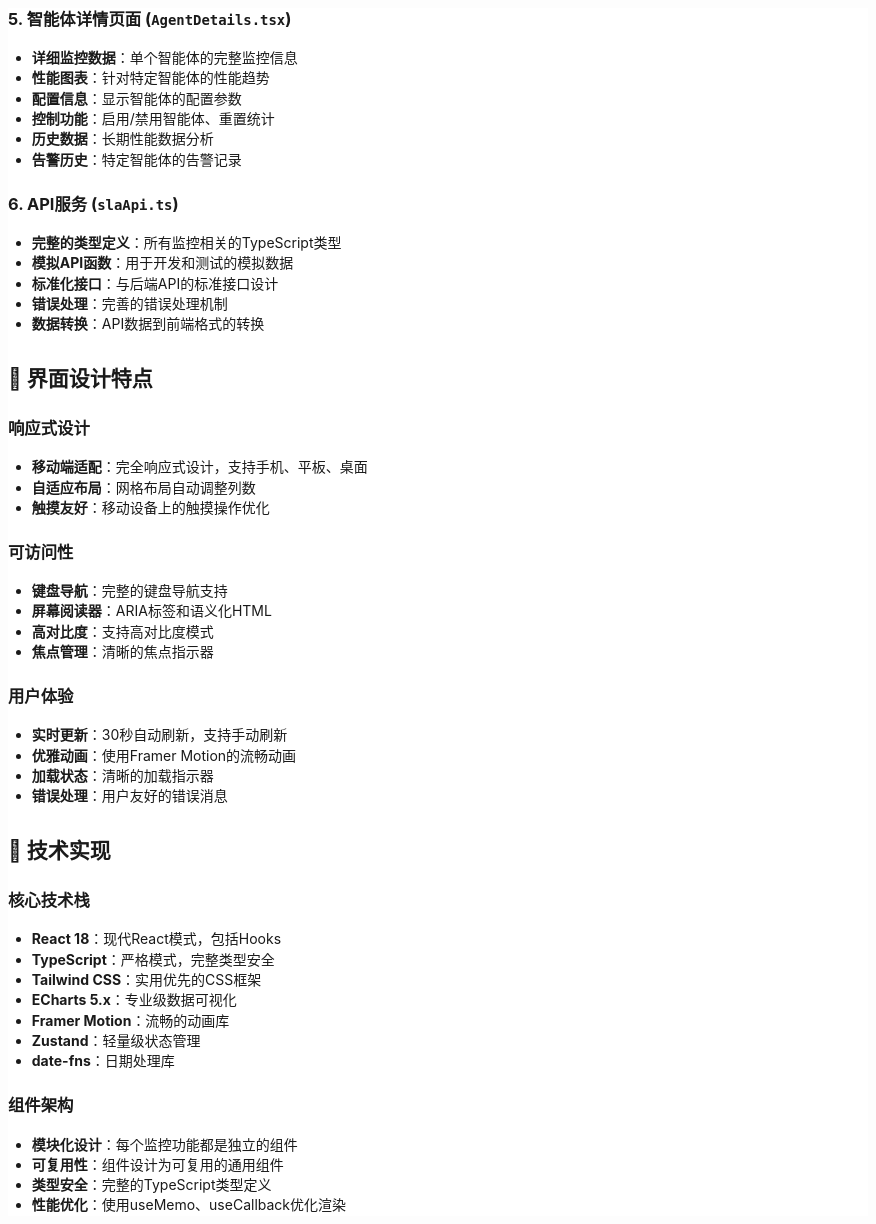 ### 5. 智能体详情页面 (`AgentDetails.tsx`)
- **详细监控数据**：单个智能体的完整监控信息
- **性能图表**：针对特定智能体的性能趋势
- **配置信息**：显示智能体的配置参数
- **控制功能**：启用/禁用智能体、重置统计
- **历史数据**：长期性能数据分析
- **告警历史**：特定智能体的告警记录

### 6. API服务 (`slaApi.ts`)
- **完整的类型定义**：所有监控相关的TypeScript类型
- **模拟API函数**：用于开发和测试的模拟数据
- **标准化接口**：与后端API的标准接口设计
- **错误处理**：完善的错误处理机制
- **数据转换**：API数据到前端格式的转换

## 🎨 界面设计特点

### 响应式设计
- **移动端适配**：完全响应式设计，支持手机、平板、桌面
- **自适应布局**：网格布局自动调整列数
- **触摸友好**：移动设备上的触摸操作优化

### 可访问性
- **键盘导航**：完整的键盘导航支持
- **屏幕阅读器**：ARIA标签和语义化HTML
- **高对比度**：支持高对比度模式
- **焦点管理**：清晰的焦点指示器

### 用户体验
- **实时更新**：30秒自动刷新，支持手动刷新
- **优雅动画**：使用Framer Motion的流畅动画
- **加载状态**：清晰的加载指示器
- **错误处理**：用户友好的错误消息

## 🔧 技术实现

### 核心技术栈
- **React 18**：现代React模式，包括Hooks
- **TypeScript**：严格模式，完整类型安全
- **Tailwind CSS**：实用优先的CSS框架
- **ECharts 5.x**：专业级数据可视化
- **Framer Motion**：流畅的动画库
- **Zustand**：轻量级状态管理
- **date-fns**：日期处理库

### 组件架构
- **模块化设计**：每个监控功能都是独立的组件
- **可复用性**：组件设计为可复用的通用组件
- **类型安全**：完整的TypeScript类型定义
- **性能优化**：使用useMemo、useCallback优化渲染

